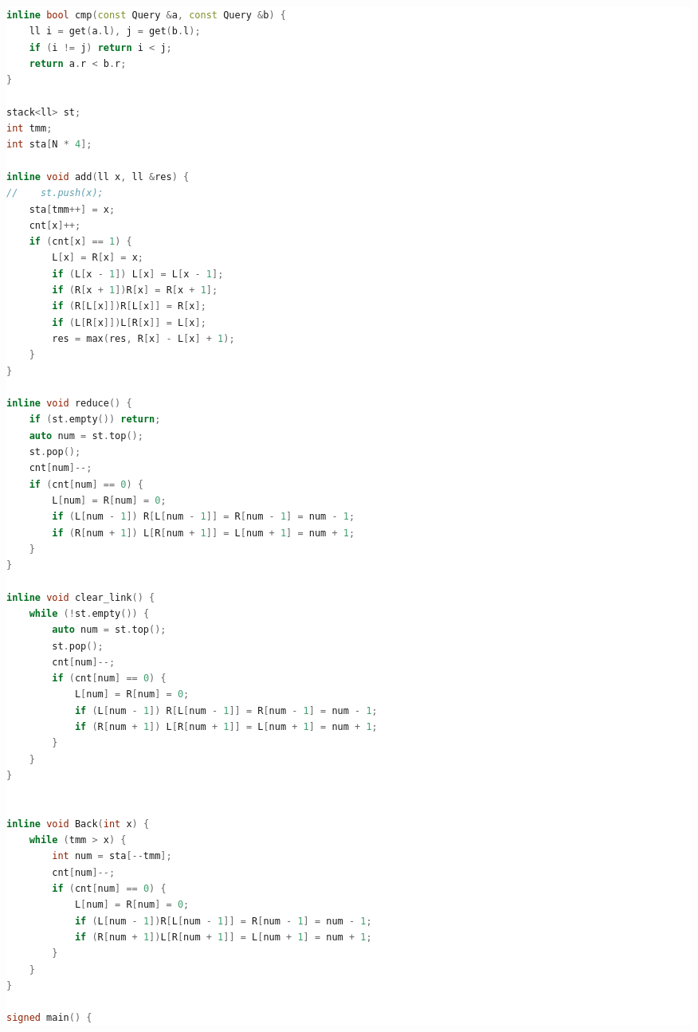 ```cpp
inline bool cmp(const Query &a, const Query &b) {
    ll i = get(a.l), j = get(b.l);
    if (i != j) return i < j;
    return a.r < b.r;
}

stack<ll> st;
int tmm;
int sta[N * 4];

inline void add(ll x, ll &res) {
//    st.push(x);
    sta[tmm++] = x;
    cnt[x]++;
    if (cnt[x] == 1) {
        L[x] = R[x] = x;
        if (L[x - 1]) L[x] = L[x - 1];
        if (R[x + 1])R[x] = R[x + 1];
        if (R[L[x]])R[L[x]] = R[x];
        if (L[R[x]])L[R[x]] = L[x];
        res = max(res, R[x] - L[x] + 1);
    }
}

inline void reduce() {
    if (st.empty()) return;
    auto num = st.top();
    st.pop();
    cnt[num]--;
    if (cnt[num] == 0) {
        L[num] = R[num] = 0;
        if (L[num - 1]) R[L[num - 1]] = R[num - 1] = num - 1;
        if (R[num + 1]) L[R[num + 1]] = L[num + 1] = num + 1;
    }
}

inline void clear_link() {
    while (!st.empty()) {
        auto num = st.top();
        st.pop();
        cnt[num]--;
        if (cnt[num] == 0) {
            L[num] = R[num] = 0;
            if (L[num - 1]) R[L[num - 1]] = R[num - 1] = num - 1;
            if (R[num + 1]) L[R[num + 1]] = L[num + 1] = num + 1;
        }
    }
}


inline void Back(int x) {
    while (tmm > x) {
        int num = sta[--tmm];
        cnt[num]--;
        if (cnt[num] == 0) {
            L[num] = R[num] = 0;
            if (L[num - 1])R[L[num - 1]] = R[num - 1] = num - 1;
            if (R[num + 1])L[R[num + 1]] = L[num + 1] = num + 1;
        }
    }
}

signed main() {
```
